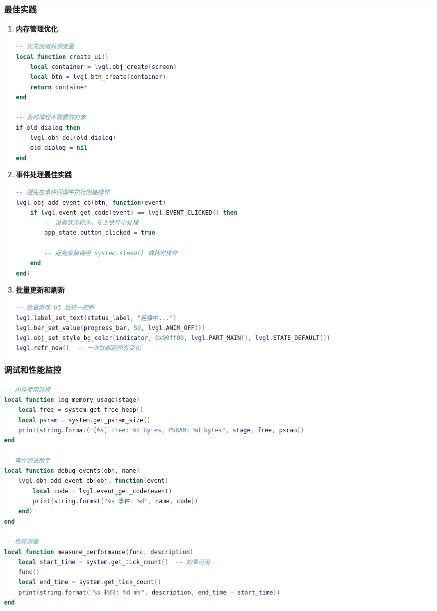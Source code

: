 ### 最佳实践

1. **内存管理优化**
   ```lua
   -- 优先使用局部变量
   local function create_ui()
       local container = lvgl.obj_create(screen)
       local btn = lvgl.btn_create(container)
       return container
   end
   
   -- 及时清理不需要的对象
   if old_dialog then
       lvgl.obj_del(old_dialog)
       old_dialog = nil
   end
   ```

2. **事件处理最佳实践**
   ```lua
   -- 避免在事件回调中执行阻塞操作
   lvgl.obj_add_event_cb(btn, function(event)
       if lvgl.event_get_code(event) == lvgl.EVENT_CLICKED() then
           -- 设置状态标志，在主循环中处理
           app_state.button_clicked = true
           
           -- 避免直接调用 system.sleep() 或耗时操作
       end
   end)
   ```

3. **批量更新和刷新**
   ```lua
   -- 批量修改 UI 后统一刷新
   lvgl.label_set_text(status_label, "连接中...")
   lvgl.bar_set_value(progress_bar, 50, lvgl.ANIM_OFF())
   lvgl.obj_set_style_bg_color(indicator, 0x00ff00, lvgl.PART_MAIN(), lvgl.STATE_DEFAULT())
   lvgl.refr_now()  -- 一次性刷新所有变化
   ```

### 调试和性能监控

```lua
-- 内存使用监控
local function log_memory_usage(stage)
    local free = system.get_free_heap()
    local psram = system.get_psram_size()
    print(string.format("[%s] Free: %d bytes, PSRAM: %d bytes", stage, free, psram))
end

-- 事件调试助手
local function debug_events(obj, name)
    lvgl.obj_add_event_cb(obj, function(event)
        local code = lvgl.event_get_code(event)
        print(string.format("%s 事件: %d", name, code))
    end)
end

-- 性能测量
local function measure_performance(func, description)
    local start_time = system.get_tick_count()  -- 如果可用
    func()
    local end_time = system.get_tick_count()
    print(string.format("%s 耗时: %d ms", description, end_time - start_time))
end
```